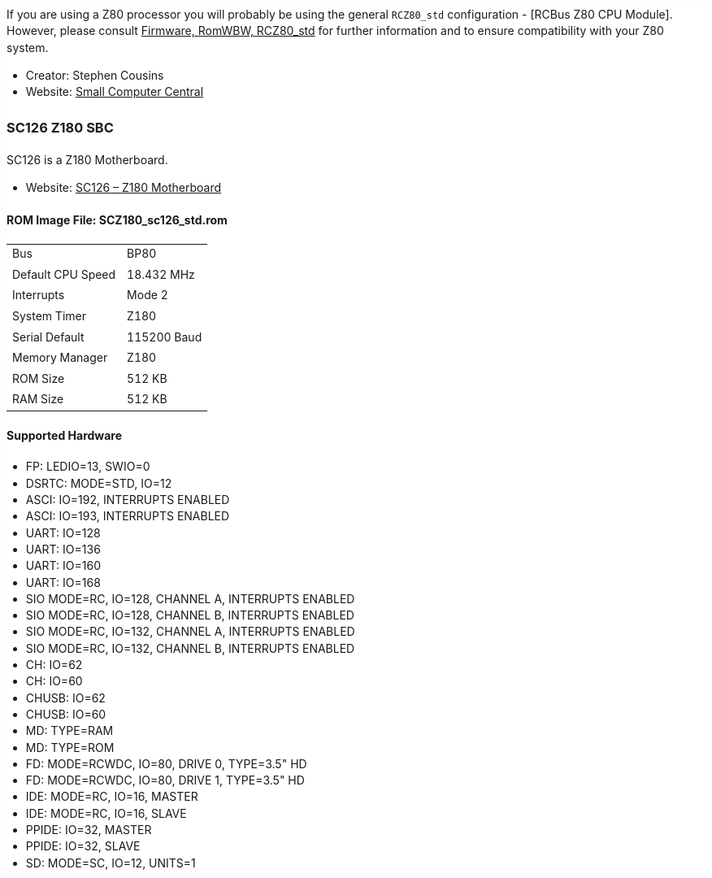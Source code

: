If you are using a Z80 processor you will probably be using the general `RCZ80_std`
configuration - [RCBus Z80 CPU Module]. However, please consult 
[Firmware, RomWBW, RCZ80_std](https://smallcomputercentral.com/firmware/firmware-romwbw-rcz80_std/)
for further information and to ensure compatibility with your Z80 system. 

* Creator: Stephen Cousins
* Website: [Small Computer Central](https://smallcomputercentral.com)

### SC126 Z180 SBC

SC126 is a Z180 Motherboard.

* Website: [SC126 – Z180 Motherboard](https://smallcomputercentral.com/rcbus/sc100-series/sc126-z180-motherboard-rc2014/)

#### ROM Image File:  SCZ180_sc126_std.rom

|                   |               |
|-------------------|---------------|
| Bus               | BP80          |
| Default CPU Speed | 18.432 MHz    |
| Interrupts        | Mode 2        |
| System Timer      | Z180          |
| Serial Default    | 115200 Baud   |
| Memory Manager    | Z180          |
| ROM Size          | 512 KB        |
| RAM Size          | 512 KB        |

#### Supported Hardware

- FP: LEDIO=13, SWIO=0
- DSRTC: MODE=STD, IO=12
- ASCI: IO=192, INTERRUPTS ENABLED
- ASCI: IO=193, INTERRUPTS ENABLED
- UART: IO=128
- UART: IO=136
- UART: IO=160
- UART: IO=168
- SIO MODE=RC, IO=128, CHANNEL A, INTERRUPTS ENABLED
- SIO MODE=RC, IO=128, CHANNEL B, INTERRUPTS ENABLED
- SIO MODE=RC, IO=132, CHANNEL A, INTERRUPTS ENABLED
- SIO MODE=RC, IO=132, CHANNEL B, INTERRUPTS ENABLED
- CH: IO=62
- CH: IO=60
- CHUSB: IO=62
- CHUSB: IO=60
- MD: TYPE=RAM
- MD: TYPE=ROM
- FD: MODE=RCWDC, IO=80, DRIVE 0, TYPE=3.5" HD
- FD: MODE=RCWDC, IO=80, DRIVE 1, TYPE=3.5" HD
- IDE: MODE=RC, IO=16, MASTER
- IDE: MODE=RC, IO=16, SLAVE
- PPIDE: IO=32, MASTER
- PPIDE: IO=32, SLAVE
- SD: MODE=SC, IO=12, UNITS=1
